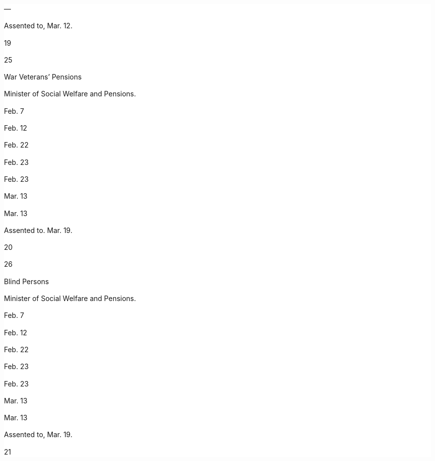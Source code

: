 <td><p>&#x2014;</p></td>

<td><p>Assented to, Mar. 12.</p></td>

</tr>

<tr>

<td><p>19</p></td>

<td><p>25</p></td>

<td><p>War Veterans&#x2019; Pensions</p></td>

<td><p>Minister of Social Welfare and Pensions.</p></td>

<td><p>Feb. 7</p></td>

<td><p>Feb. 12</p></td>

<td><p>Feb. 22</p></td>

<td><p>Feb. 23</p></td>

<td><p>Feb. 23</p></td>

<td><p>Mar. 13</p></td>

<td><p>Mar. 13</p></td>

<td><p>Assented to. Mar. 19.</p></td>

</tr>

<tr>

<td><p>20</p></td>

<td><p>26</p></td>

<td><p>Blind Persons</p></td>

<td><p>Minister of Social Welfare and Pensions.</p></td>

<td><p>Feb. 7</p></td>

<td><p>Feb. 12</p></td>

<td><p>Feb. 22</p></td>

<td><p>Feb. 23</p></td>

<td><p>Feb. 23</p></td>

<td><p>Mar. 13</p></td>

<td><p>Mar. 13</p></td>

<td><p>Assented to, Mar. 19.</p></td>

</tr>

<tr>

<td><p>21</p></td>
